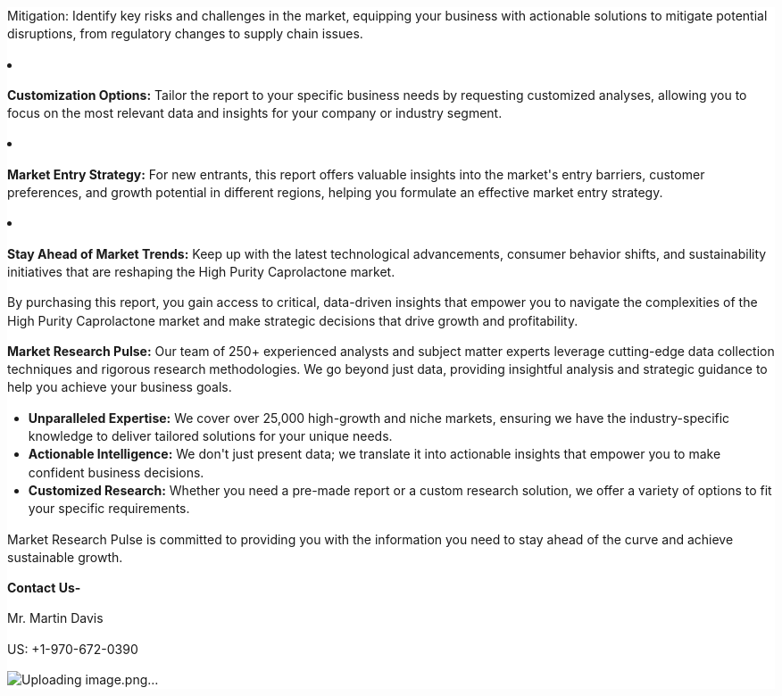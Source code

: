 Mitigation:</strong> Identify key risks and challenges in the market, equipping your business with actionable solutions to mitigate potential disruptions, from regulatory changes to supply chain issues.</p></li><li><p><strong>Customization Options:</strong> Tailor the report to your specific business needs by requesting customized analyses, allowing you to focus on the most relevant data and insights for your company or industry segment.</p></li><li><p><strong>Market Entry Strategy:</strong> For new entrants, this report offers valuable insights into the market's entry barriers, customer preferences, and growth potential in different regions, helping you formulate an effective market entry strategy.</p></li><li><p><strong>Stay Ahead of Market Trends:</strong> Keep up with the latest technological advancements, consumer behavior shifts, and sustainability initiatives that are reshaping the High Purity Caprolactone market.</p></li></ol><p>By purchasing this report, you gain access to critical, data-driven insights that empower you to navigate the complexities of the High Purity Caprolactone market and make strategic decisions that drive growth and profitability.</p><p><strong>Market Research Pulse:</strong>&nbsp;Our team of 250+ experienced analysts and subject matter experts leverage cutting-edge data collection techniques and rigorous research methodologies. We go beyond just data, providing insightful analysis and strategic guidance to help you achieve your business goals.</p><ul><li><strong>Unparalleled Expertise:</strong>&nbsp;We cover over 25,000 high-growth and niche markets, ensuring we have the industry-specific knowledge to deliver tailored solutions for your unique needs.</li><li><strong>Actionable Intelligence:</strong>&nbsp;We don't just present data; we translate it into actionable insights that empower you to make confident business decisions.</li><li><strong>Customized Research:</strong>&nbsp;Whether you need a pre-made report or a custom research solution, we offer a variety of options to fit your specific requirements.</li></ul><p>Market Research Pulse is committed to providing you with the information you need to stay ahead of the curve and achieve sustainable growth.</p><p><strong>Contact Us-</strong></p><p>Mr. Martin Davis</p><p>US: +1-970-672-0390</p>
![Uploading image.png…]()
